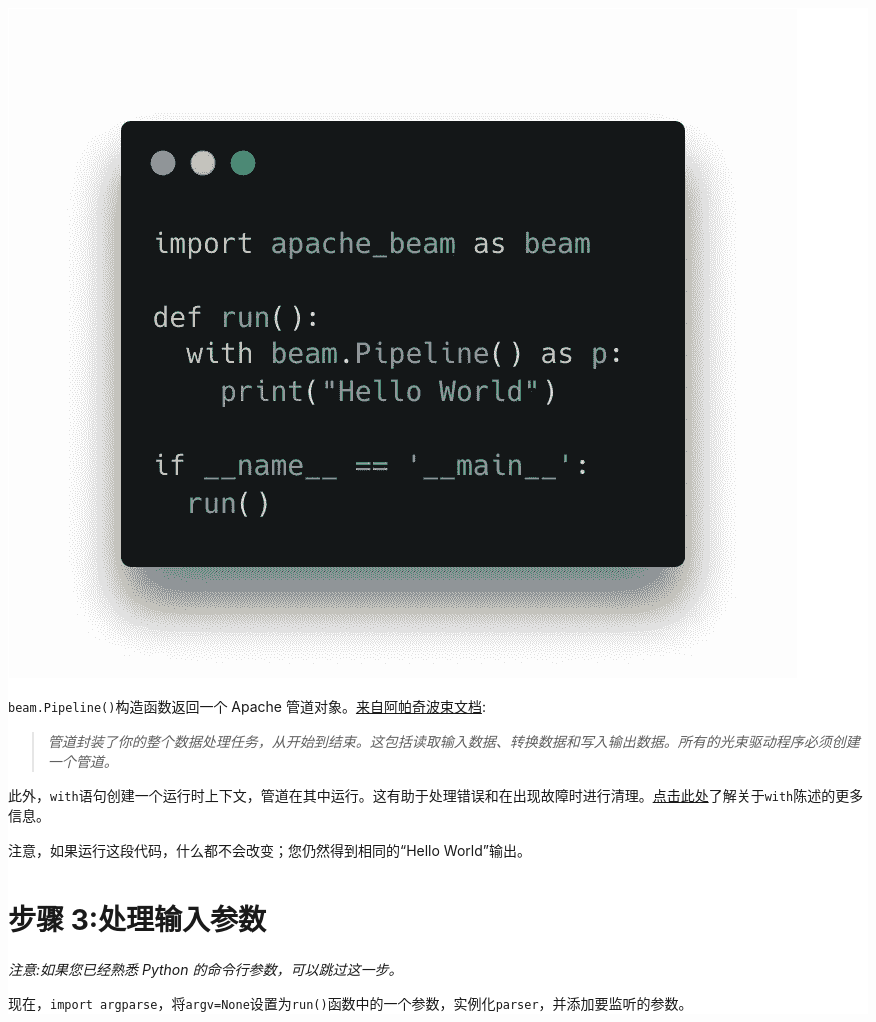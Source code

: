 ![](img/d68d61c2f30818337eb04eb63346e0ed.png)

`beam.Pipeline()`构造函数返回一个 Apache 管道对象。[来自阿帕奇波束文档](https://beam.apache.org/documentation/programming-guide/):

> *管道封装了你的整个数据处理任务，从开始到结束。这包括读取输入数据、转换数据和写入输出数据。所有的光束驱动程序必须创建一个管道。*

此外，`with`语句创建一个运行时上下文，管道在其中运行。这有助于处理错误和在出现故障时进行清理。[点击此处](https://realpython.com/python-with-statement/)了解关于`with`陈述的更多信息。

注意，如果运行这段代码，什么都不会改变；您仍然得到相同的“Hello World”输出。

# 步骤 3:处理输入参数

*注意:如果您已经熟悉 Python 的命令行参数，可以跳过这一步。*

现在，`import argparse`，将`argv=None`设置为`run()`函数中的一个参数，实例化`parser`，并添加要监听的参数。
